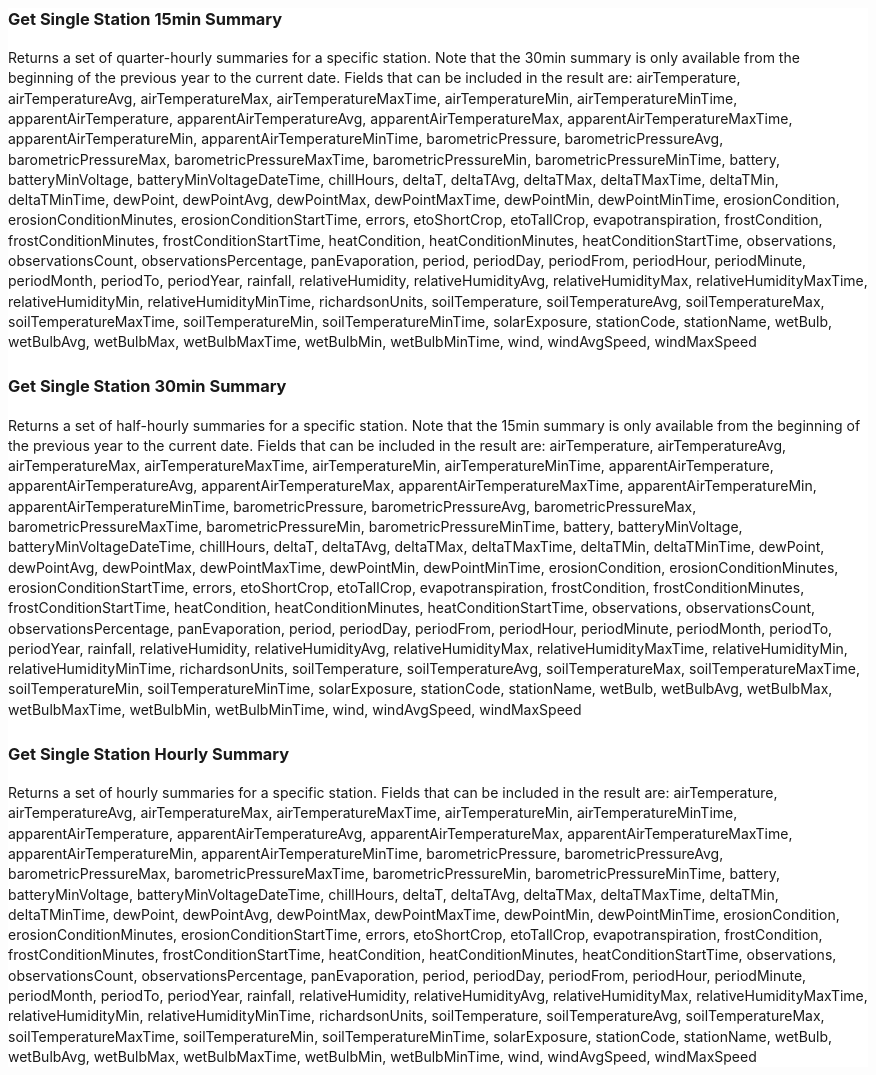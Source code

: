 ### Get Single Station 15min Summary
Returns a set of quarter-hourly summaries for a specific station. Note that the 30min summary is only available from the beginning of the previous year to the current date. Fields that can be included in the result are: airTemperature, airTemperatureAvg, airTemperatureMax, airTemperatureMaxTime, airTemperatureMin, airTemperatureMinTime, apparentAirTemperature, apparentAirTemperatureAvg, apparentAirTemperatureMax, apparentAirTemperatureMaxTime, apparentAirTemperatureMin, apparentAirTemperatureMinTime, barometricPressure, barometricPressureAvg, barometricPressureMax, barometricPressureMaxTime, barometricPressureMin, barometricPressureMinTime, battery, batteryMinVoltage, batteryMinVoltageDateTime, chillHours, deltaT, deltaTAvg, deltaTMax, deltaTMaxTime, deltaTMin, deltaTMinTime, dewPoint, dewPointAvg, dewPointMax, dewPointMaxTime, dewPointMin, dewPointMinTime, erosionCondition, erosionConditionMinutes, erosionConditionStartTime, errors, etoShortCrop, etoTallCrop, evapotranspiration, frostCondition, frostConditionMinutes, frostConditionStartTime, heatCondition, heatConditionMinutes, heatConditionStartTime, observations, observationsCount, observationsPercentage, panEvaporation, period, periodDay, periodFrom, periodHour, periodMinute, periodMonth, periodTo, periodYear, rainfall, relativeHumidity, relativeHumidityAvg, relativeHumidityMax, relativeHumidityMaxTime, relativeHumidityMin, relativeHumidityMinTime, richardsonUnits, soilTemperature, soilTemperatureAvg, soilTemperatureMax, soilTemperatureMaxTime, soilTemperatureMin, soilTemperatureMinTime, solarExposure, stationCode, stationName, wetBulb, wetBulbAvg, wetBulbMax, wetBulbMaxTime, wetBulbMin, wetBulbMinTime, wind, windAvgSpeed, windMaxSpeed

### Get Single Station 30min Summary
Returns a set of half-hourly summaries for a specific station. Note that the 15min summary is only available from the beginning of the previous year to the current date. Fields that can be included in the result are: airTemperature, airTemperatureAvg, airTemperatureMax, airTemperatureMaxTime, airTemperatureMin, airTemperatureMinTime, apparentAirTemperature, apparentAirTemperatureAvg, apparentAirTemperatureMax, apparentAirTemperatureMaxTime, apparentAirTemperatureMin, apparentAirTemperatureMinTime, barometricPressure, barometricPressureAvg, barometricPressureMax, barometricPressureMaxTime, barometricPressureMin, barometricPressureMinTime, battery, batteryMinVoltage, batteryMinVoltageDateTime, chillHours, deltaT, deltaTAvg, deltaTMax, deltaTMaxTime, deltaTMin, deltaTMinTime, dewPoint, dewPointAvg, dewPointMax, dewPointMaxTime, dewPointMin, dewPointMinTime, erosionCondition, erosionConditionMinutes, erosionConditionStartTime, errors, etoShortCrop, etoTallCrop, evapotranspiration, frostCondition, frostConditionMinutes, frostConditionStartTime, heatCondition, heatConditionMinutes, heatConditionStartTime, observations, observationsCount, observationsPercentage, panEvaporation, period, periodDay, periodFrom, periodHour, periodMinute, periodMonth, periodTo, periodYear, rainfall, relativeHumidity, relativeHumidityAvg, relativeHumidityMax, relativeHumidityMaxTime, relativeHumidityMin, relativeHumidityMinTime, richardsonUnits, soilTemperature, soilTemperatureAvg, soilTemperatureMax, soilTemperatureMaxTime, soilTemperatureMin, soilTemperatureMinTime, solarExposure, stationCode, stationName, wetBulb, wetBulbAvg, wetBulbMax, wetBulbMaxTime, wetBulbMin, wetBulbMinTime, wind, windAvgSpeed, windMaxSpeed

### Get Single Station Hourly Summary
Returns a set of hourly summaries for a specific station. Fields that can be included in the result are: airTemperature, airTemperatureAvg, airTemperatureMax, airTemperatureMaxTime, airTemperatureMin, airTemperatureMinTime, apparentAirTemperature, apparentAirTemperatureAvg, apparentAirTemperatureMax, apparentAirTemperatureMaxTime, apparentAirTemperatureMin, apparentAirTemperatureMinTime, barometricPressure, barometricPressureAvg, barometricPressureMax, barometricPressureMaxTime, barometricPressureMin, barometricPressureMinTime, battery, batteryMinVoltage, batteryMinVoltageDateTime, chillHours, deltaT, deltaTAvg, deltaTMax, deltaTMaxTime, deltaTMin, deltaTMinTime, dewPoint, dewPointAvg, dewPointMax, dewPointMaxTime, dewPointMin, dewPointMinTime, erosionCondition, erosionConditionMinutes, erosionConditionStartTime, errors, etoShortCrop, etoTallCrop, evapotranspiration, frostCondition, frostConditionMinutes, frostConditionStartTime, heatCondition, heatConditionMinutes, heatConditionStartTime, observations, observationsCount, observationsPercentage, panEvaporation, period, periodDay, periodFrom, periodHour, periodMinute, periodMonth, periodTo, periodYear, rainfall, relativeHumidity, relativeHumidityAvg, relativeHumidityMax, relativeHumidityMaxTime, relativeHumidityMin, relativeHumidityMinTime, richardsonUnits, soilTemperature, soilTemperatureAvg, soilTemperatureMax, soilTemperatureMaxTime, soilTemperatureMin, soilTemperatureMinTime, solarExposure, stationCode, stationName, wetBulb, wetBulbAvg, wetBulbMax, wetBulbMaxTime, wetBulbMin, wetBulbMinTime, wind, windAvgSpeed, windMaxSpeed
